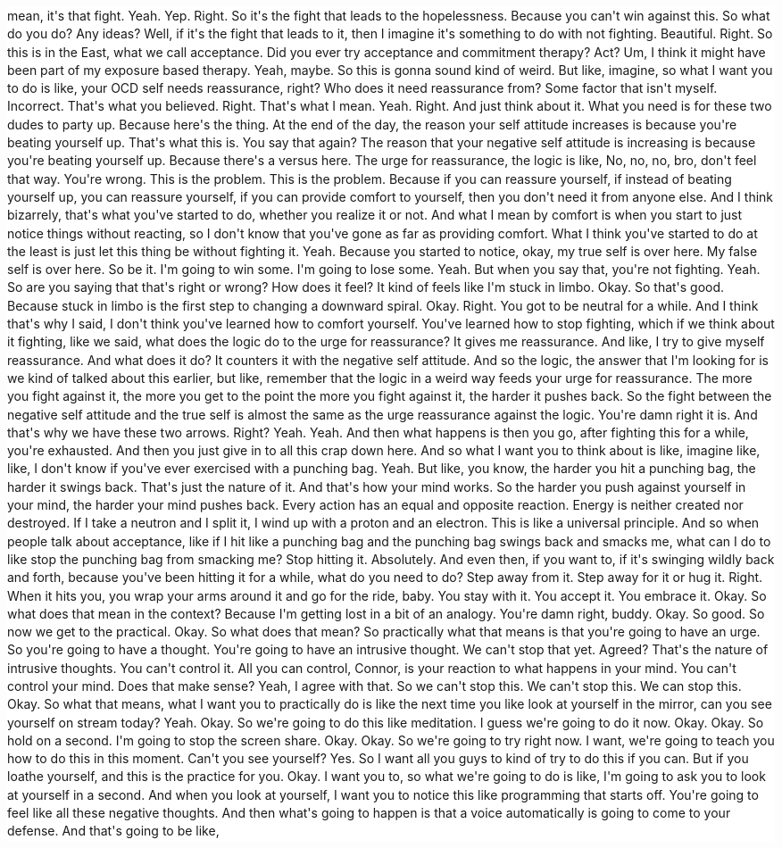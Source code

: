 mean, it's that fight. Yeah. Yep. Right. So it's the fight that leads to the hopelessness. Because you can't win against this. So what do you do? Any ideas? Well, if it's the fight that leads to it, then I imagine it's something to do with not fighting. Beautiful. Right. So this is in the East, what we call acceptance. Did you ever try acceptance and commitment therapy? Act? Um, I think it might have been part of my exposure based therapy. Yeah, maybe. So this is gonna sound kind of weird. But like, imagine, so what I want you to do is like, your OCD self needs reassurance, right? Who does it need reassurance from? Some factor that isn't myself. Incorrect. That's what you believed. Right. That's what I mean. Yeah. Right. And just think about it. What you need is for these two dudes to party up. Because here's the thing. At the end of the day, the reason your self attitude increases is because you're beating yourself up. That's what this is. You say that again? The reason that your negative self attitude is increasing is because you're beating yourself up. Because there's a versus here. The urge for reassurance, the logic is like, No, no, no, bro, don't feel that way. You're wrong. This is the problem. This is the problem. Because if you can reassure yourself, if instead of beating yourself up, you can reassure yourself, if you can provide comfort to yourself, then you don't need it from anyone else. And I think bizarrely, that's what you've started to do, whether you realize it or not. And what I mean by comfort is when you start to just notice things without reacting, so I don't know that you've gone as far as providing comfort. What I think you've started to do at the least is just let this thing be without fighting it. Yeah. Because you started to notice, okay, my true self is over here. My false self is over here. So be it. I'm going to win some. I'm going to lose some. Yeah. But when you say that, you're not fighting. Yeah. So are you saying that that's right or wrong? How does it feel? It kind of feels like I'm stuck in limbo. Okay. So that's good. Because stuck in limbo is the first step to changing a downward spiral. Okay. Right. You got to be neutral for a while. And I think that's why I said, I don't think you've learned how to comfort yourself. You've learned how to stop fighting, which if we think about it fighting, like we said, what does the logic do to the urge for reassurance? It gives me reassurance. And like, I try to give myself reassurance. And what does it do? It counters it with the negative self attitude. And so the logic, the answer that I'm looking for is we kind of talked about this earlier, but like, remember that the logic in a weird way feeds your urge for reassurance. The more you fight against it, the more you get to the point the more you fight against it, the harder it pushes back. So the fight between the negative self attitude and the true self is almost the same as the urge reassurance against the logic. You're damn right it is. And that's why we have these two arrows. Right? Yeah. Yeah. And then what happens is then you go, after fighting this for a while, you're exhausted. And then you just give in to all this crap down here. And so what I want you to think about is like, imagine like, like, I don't know if you've ever exercised with a punching bag. Yeah. But like, you know, the harder you hit a punching bag, the harder it swings back. That's just the nature of it. And that's how your mind works. So the harder you push against yourself in your mind, the harder your mind pushes back. Every action has an equal and opposite reaction. Energy is neither created nor destroyed. If I take a neutron and I split it, I wind up with a proton and an electron. This is like a universal principle. And so when people talk about acceptance, like if I hit like a punching bag and the punching bag swings back and smacks me, what can I do to like stop the punching bag from smacking me? Stop hitting it. Absolutely. And even then, if you want to, if it's swinging wildly back and forth, because you've been hitting it for a while, what do you need to do? Step away from it. Step away for it or hug it. Right. When it hits you, you wrap your arms around it and go for the ride, baby. You stay with it. You accept it. You embrace it. Okay. So what does that mean in the context? Because I'm getting lost in a bit of an analogy. You're damn right, buddy. Okay. So good. So now we get to the practical. Okay. So what does that mean? So practically what that means is that you're going to have an urge. So you're going to have a thought. You're going to have an intrusive thought. We can't stop that yet. Agreed? That's the nature of intrusive thoughts. You can't control it. All you can control, Connor, is your reaction to what happens in your mind. You can't control your mind. Does that make sense? Yeah, I agree with that. So we can't stop this. We can't stop this. We can stop this. Okay. So what that means, what I want you to practically do is like the next time you like look at yourself in the mirror, can you see yourself on stream today? Yeah. Okay. So we're going to do this like meditation. I guess we're going to do it now. Okay. Okay. So hold on a second. I'm going to stop the screen share. Okay. Okay. So we're going to try right now. I want, we're going to teach you how to do this in this moment. Can't you see yourself? Yes. So I want all you guys to kind of try to do this if you can. But if you loathe yourself, and this is the practice for you. Okay. I want you to, so what we're going to do is like, I'm going to ask you to look at yourself in a second. And when you look at yourself, I want you to notice this like programming that starts off. You're going to feel like all these negative thoughts. And then what's going to happen is that a voice automatically is going to come to your defense. And that's going to be like,